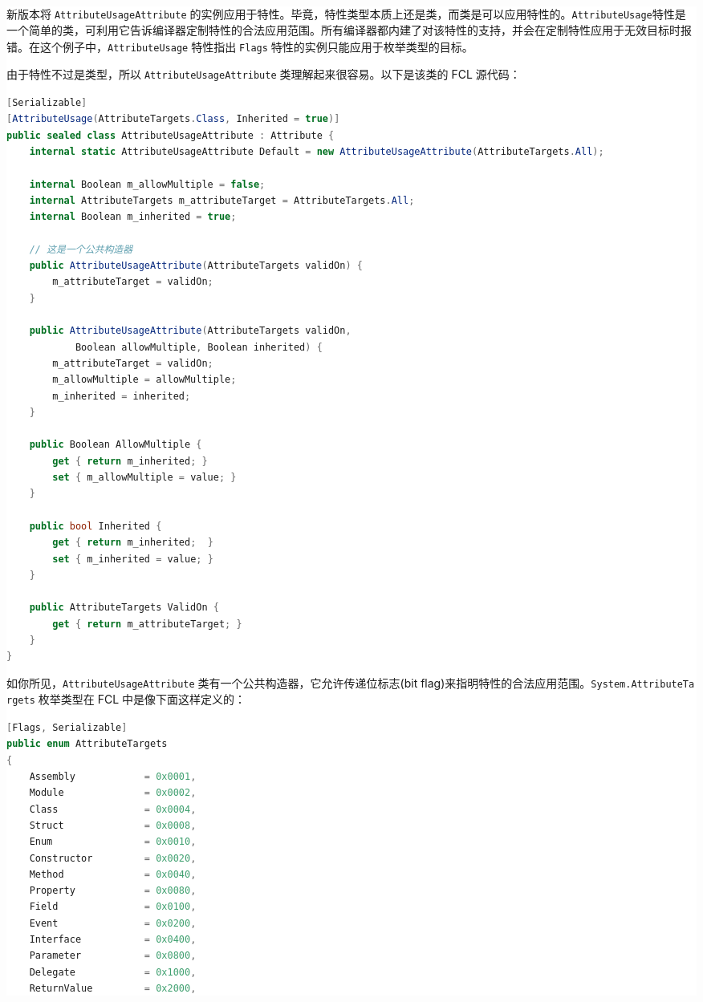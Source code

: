 新版本将 `AttributeUsageAttribute` 的实例应用于特性。毕竟，特性类型本质上还是类，而类是可以应用特性的。`AttributeUsage`特性是一个简单的类，可利用它告诉编译器定制特性的合法应用范围。所有编译器都内建了对该特性的支持，并会在定制特性应用于无效目标时报错。在这个例子中，`AttributeUsage` 特性指出 `Flags` 特性的实例只能应用于枚举类型的目标。

由于特性不过是类型，所以 `AttributeUsageAttribute` 类理解起来很容易。以下是该类的 FCL 源代码：

```C#
[Serializable]
[AttributeUsage(AttributeTargets.Class, Inherited = true)]
public sealed class AttributeUsageAttribute : Attribute {
    internal static AttributeUsageAttribute Default = new AttributeUsageAttribute(AttributeTargets.All);

    internal Boolean m_allowMultiple = false;
    internal AttributeTargets m_attributeTarget = AttributeTargets.All;
    internal Boolean m_inherited = true;

    // 这是一个公共构造器
    public AttributeUsageAttribute(AttributeTargets validOn) {
        m_attributeTarget = validOn;
    }

    public AttributeUsageAttribute(AttributeTargets validOn,
            Boolean allowMultiple, Boolean inherited) {
        m_attributeTarget = validOn;
        m_allowMultiple = allowMultiple;
        m_inherited = inherited;
    }

    public Boolean AllowMultiple {
        get { return m_inherited; }
        set { m_allowMultiple = value; }
    }

    public bool Inherited {
        get { return m_inherited;  }
        set { m_inherited = value; }
    }

    public AttributeTargets ValidOn {
        get { return m_attributeTarget; }
    }
}
```

如你所见，`AttributeUsageAttribute` 类有一个公共构造器，它允许传递位标志(bit flag)来指明特性的合法应用范围。`System.AttributeTargets` 枚举类型在 FCL 中是像下面这样定义的：

```C#
[Flags, Serializable]
public enum AttributeTargets
{ 
	Assembly			= 0x0001,
	Module				= 0x0002, 
	Class				= 0x0004, 
	Struct				= 0x0008, 
	Enum				= 0x0010, 
	Constructor			= 0x0020, 
	Method				= 0x0040, 
	Property			= 0x0080, 
	Field				= 0x0100, 
	Event				= 0x0200, 
	Interface			= 0x0400, 
	Parameter			= 0x0800,
	Delegate			= 0x1000, 
	ReturnValue			= 0x2000,
```